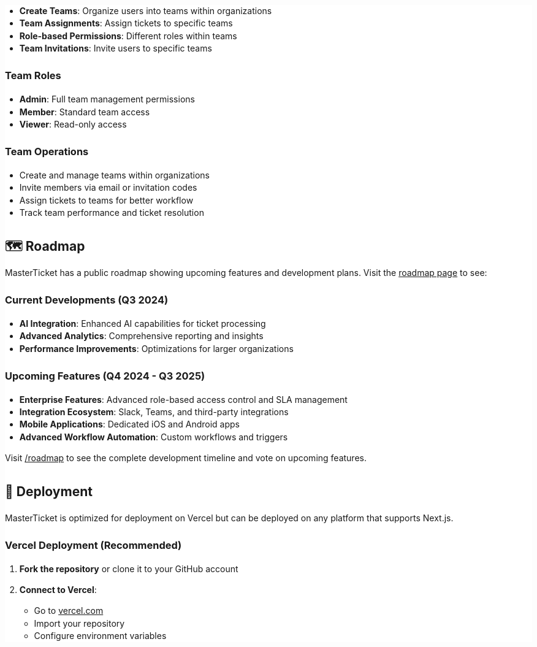 - **Create Teams**: Organize users into teams within organizations
- **Team Assignments**: Assign tickets to specific teams
- **Role-based Permissions**: Different roles within teams
- **Team Invitations**: Invite users to specific teams

### Team Roles

- **Admin**: Full team management permissions
- **Member**: Standard team access
- **Viewer**: Read-only access

### Team Operations

- Create and manage teams within organizations
- Invite members via email or invitation codes
- Assign tickets to teams for better workflow
- Track team performance and ticket resolution

## 🗺️ Roadmap

MasterTicket has a public roadmap showing upcoming features and development plans. Visit the [roadmap page](/roadmap) to see:

### Current Developments (Q3 2024)

- **AI Integration**: Enhanced AI capabilities for ticket processing
- **Advanced Analytics**: Comprehensive reporting and insights
- **Performance Improvements**: Optimizations for larger organizations

### Upcoming Features (Q4 2024 - Q3 2025)

- **Enterprise Features**: Advanced role-based access control and SLA management
- **Integration Ecosystem**: Slack, Teams, and third-party integrations
- **Mobile Applications**: Dedicated iOS and Android apps
- **Advanced Workflow Automation**: Custom workflows and triggers

Visit [/roadmap](/roadmap) to see the complete development timeline and vote on upcoming features.

## 🚀 Deployment

MasterTicket is optimized for deployment on Vercel but can be deployed on any platform that supports Next.js.

### Vercel Deployment (Recommended)

1. **Fork the repository** or clone it to your GitHub account

2. **Connect to Vercel**:

   - Go to [vercel.com](https://vercel.com)
   - Import your repository
   - Configure environment variables
